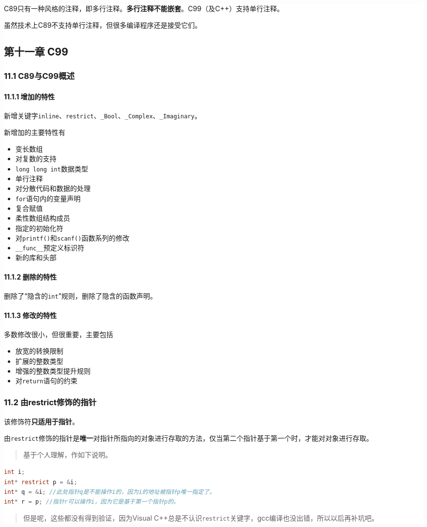 C89只有一种风格的注释，即多行注释。**多行注释不能嵌套**。C99（及C++）支持单行注释。

虽然技术上C89不支持单行注释，但很多编译程序还是接受它们。

## 第十一章 C99

### 11.1 C89与C99概述

#### 11.1.1 增加的特性

新增关键字`inline`、`restrict`、`_Bool`、`_Complex`、`_Imaginary`。

新增加的主要特性有

*   变长数组
*   对复数的支持
*   `long long int`数据类型
*   单行注释
*   对分散代码和数据的处理
*   `for`语句内的变量声明
*   复合赋值
*   柔性数组结构成员
*   指定的初始化符
*   对`printf()`和`scanf()`函数系列的修改
*   `__func__`预定义标识符
*   新的库和头部

#### 11.1.2 删除的特性

删除了“隐含的`int`”规则，删除了隐含的函数声明。

#### 11.1.3 修改的特性

多数修改很小，但很重要，主要包括

*   放宽的转换限制
*   扩展的整数类型
*   增强的整数类型提升规则
*   对`return`语句的约束

### 11.2 由restrict修饰的指针

该修饰符**只适用于指针**。

由`restrict`修饰的指针是**唯一**对指针所指向的对象进行存取的方法，仅当第二个指针基于第一个时，才能对对象进行存取。

>   基于个人理解，作如下说明。

```c
int i;
int* restrict p = &i;
int* q = &i; //此处指针q是不能操作i的，因为i的地址被指针p唯一指定了。
int* r = p; //指针r可以操作i，因为它是基于第一个指针p的。
```

>   但是呢，这些都没有得到验证，因为Visual C++总是不认识`restrict`关键字，gcc编译也没出错，所以以后再补坑吧。
